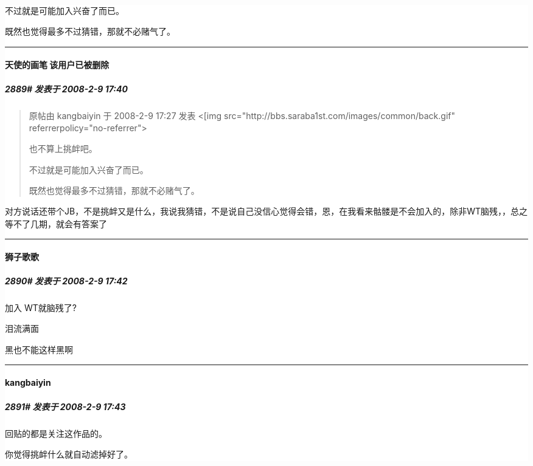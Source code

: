 不过就是可能加入兴奋了而已。


既然也觉得最多不过猜错，那就不必赌气了。







-----

####   天使的画笔 该用户已被删除 
##### 2889#       发表于 2008-2-9 17:40



<blockquote>原帖由 kangbaiyin 于 2008-2-9 17:27 发表 <[img src="http://bbs.saraba1st.com/images/common/back.gif" referrerpolicy="no-referrer">

也不算上挑衅吧。


不过就是可能加入兴奋了而已。


既然也觉得最多不过猜错，那就不必赌气了。 </blockquote>


对方说话还带个JB，不是挑衅又是什么，我说我猜错，不是说自己没信心觉得会错，恩，在我看来骷髅是不会加入的，除非WT脑残，，总之等不了几期，就会有答案了







-----

####  狮子歌歌  
##### 2890#       发表于 2008-2-9 17:42




加入 WT就脑残了?

泪流满面

黑也不能这样黑啊







-----

####  kangbaiyin  
##### 2891#       发表于 2008-2-9 17:43




回贴的都是关注这作品的。


你觉得挑衅什么就自动滤掉好了。
